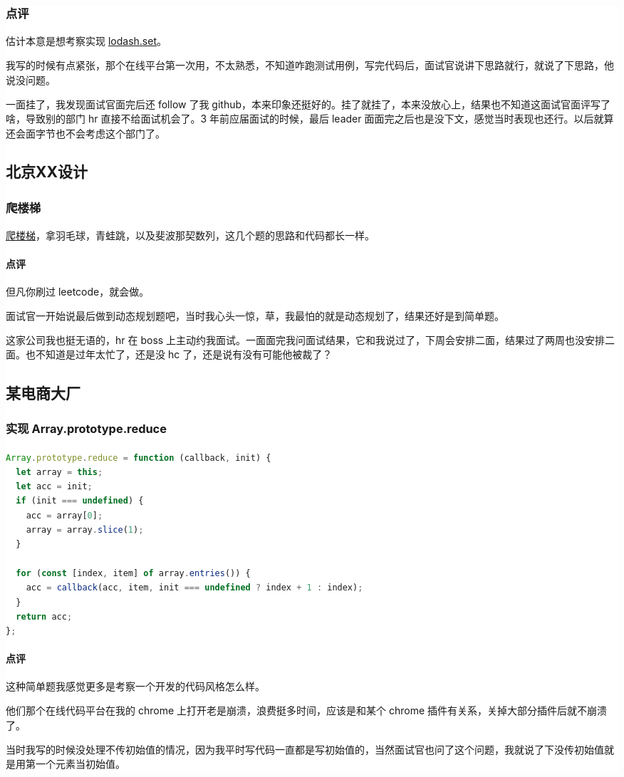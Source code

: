 ```javascript
```

### 点评

估计本意是想考察实现 [lodash.set](https://lodash.com/docs/4.17.15#set)。

我写的时候有点紧张，那个在线平台第一次用，不太熟悉，不知道咋跑测试用例，写完代码后，面试官说讲下思路就行，就说了下思路，他说没问题。

一面挂了，我发现面试官面完后还 follow 了我 github，本来印象还挺好的。挂了就挂了，本来没放心上，结果也不知道这面试官面评写了啥，导致别的部门 hr 直接不给面试机会了。3 年前应届面试的时候，最后 leader 面面完之后也是没下文，感觉当时表现也还行。以后就算还会面字节也不会考虑这个部门了。

## 北京XX设计

### 爬楼梯

[爬楼梯](https://leetcode.cn/problems/climbing-stairs/description/)，拿羽毛球，青蛙跳，以及斐波那契数列，这几个题的思路和代码都长一样。

#### 点评

但凡你刷过 leetcode，就会做。

面试官一开始说最后做到动态规划题吧，当时我心头一惊，草，我最怕的就是动态规划了，结果还好是到简单题。

这家公司我也挺无语的，hr 在 boss 上主动约我面试。一面面完我问面试结果，它和我说过了，下周会安排二面，结果过了两周也没安排二面。也不知道是过年太忙了，还是没 hc 了，还是说有没有可能他被裁了？

## 某电商大厂

### 实现 Array.prototype.reduce

```javascript
Array.prototype.reduce = function (callback, init) {
  let array = this;
  let acc = init;
  if (init === undefined) {
    acc = array[0];
    array = array.slice(1);
  }

  for (const [index, item] of array.entries()) {
    acc = callback(acc, item, init === undefined ? index + 1 : index);
  }
  return acc;
};
```

#### 点评

这种简单题我感觉更多是考察一个开发的代码风格怎么样。

他们那个在线代码平台在我的 chrome 上打开老是崩溃，浪费挺多时间，应该是和某个 chrome 插件有关系，关掉大部分插件后就不崩溃了。

当时我写的时候没处理不传初始值的情况，因为我平时写代码一直都是写初始值的，当然面试官也问了这个问题，我就说了下没传初始值就是用第一个元素当初始值。
